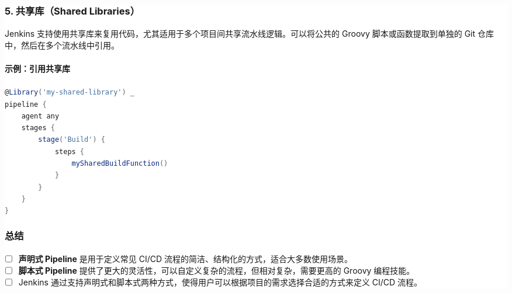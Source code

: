 ### 5. **共享库（Shared Libraries）**

Jenkins 支持使用共享库来复用代码，尤其适用于多个项目间共享流水线逻辑。可以将公共的 Groovy 脚本或函数提取到单独的 Git 仓库中，然后在多个流水线中引用。

#### 示例：引用共享库

```groovy
@Library('my-shared-library') _
pipeline {
    agent any
    stages {
        stage('Build') {
            steps {
                mySharedBuildFunction()
            }
        }
    }
}
```

### 总结

- [ ] **声明式 Pipeline** 是用于定义常见 CI/CD 流程的简洁、结构化的方式，适合大多数使用场景。
- [ ] **脚本式 Pipeline** 提供了更大的灵活性，可以自定义复杂的流程，但相对复杂，需要更高的 Groovy 编程技能。
- [ ] Jenkins 通过支持声明式和脚本式两种方式，使得用户可以根据项目的需求选择合适的方式来定义 CI/CD 流程。